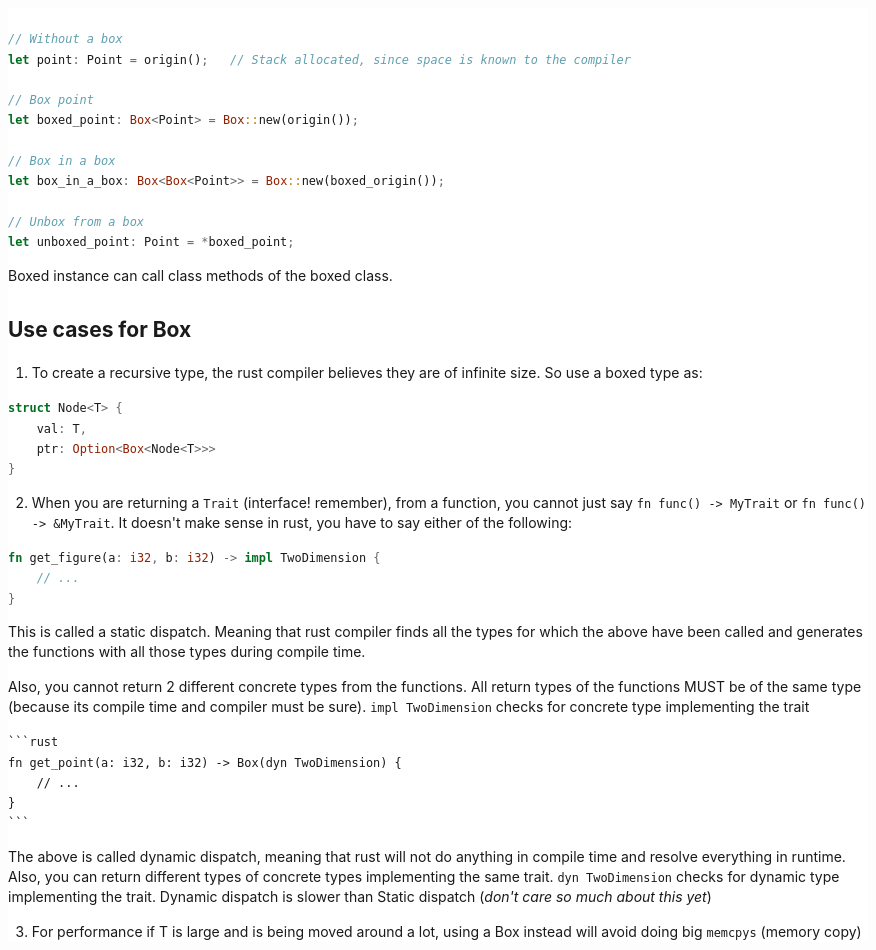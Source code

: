 ```rust

// Without a box
let point: Point = origin();   // Stack allocated, since space is known to the compiler

// Box point
let boxed_point: Box<Point> = Box::new(origin());

// Box in a box
let box_in_a_box: Box<Box<Point>> = Box::new(boxed_origin());

// Unbox from a box
let unboxed_point: Point = *boxed_point;
```
Boxed instance can call class methods of the boxed class.

## Use cases for Box<T>

1) To create a recursive type, the rust compiler believes they are of infinite size. So use a boxed type as:

```rust
struct Node<T> {
    val: T,
    ptr: Option<Box<Node<T>>>
}
```

2) When you are returning a `Trait` (interface! remember), from a function, you cannot just say `fn func() -> MyTrait` or `fn func() -> &MyTrait`. It doesn't make sense in rust, you have to say either of the following:

```rust
fn get_figure(a: i32, b: i32) -> impl TwoDimension {
    // ...
}
```
    
This is called a static dispatch. Meaning that rust compiler finds all the types for which the above have been called and generates the functions with all those types during compile time.

Also, you cannot return 2 different concrete types from the functions. All return types of the functions MUST be of the same type (because its compile time and compiler must be sure).
    `impl TwoDimension` checks for concrete type implementing the trait

    ```rust
    fn get_point(a: i32, b: i32) -> Box(dyn TwoDimension) {
        // ...
    }
    ```

The above is called dynamic dispatch, meaning that rust will not do anything in compile time and resolve everything in runtime. Also, you can return different types of concrete types implementing the same trait.
`dyn TwoDimension` checks for dynamic type implementing the trait.
Dynamic dispatch is slower than Static dispatch (_don't care so much about this yet_)

3) For performance if T is large and is being moved around a lot, using a Box<T> instead will avoid doing big `memcpys` (memory copy)
